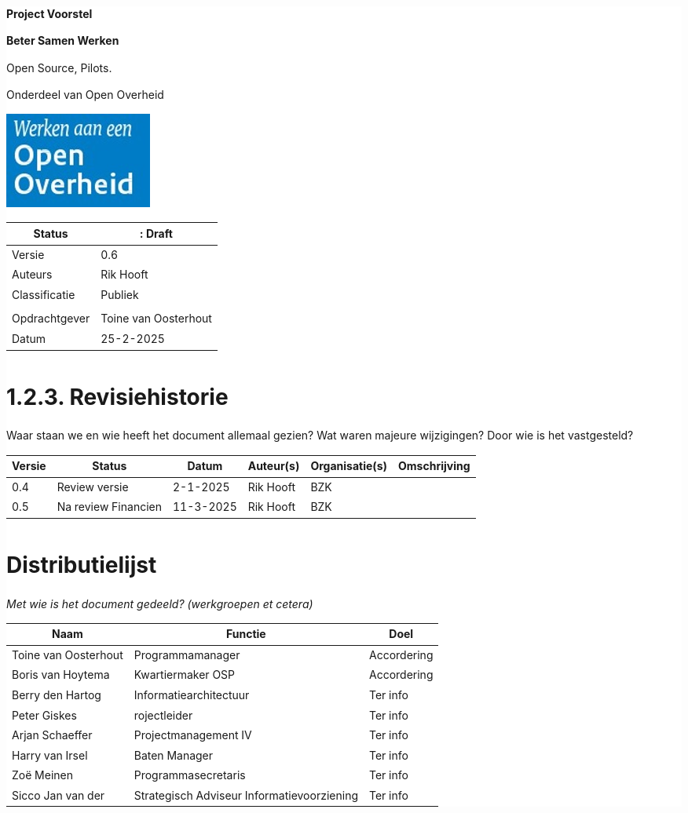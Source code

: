 **Project Voorstel**

**Beter Samen Werken**

Open Source, Pilots.

Onderdeel van Open Overheid

![Logo](../../assets/BSW-Logo-Werken-aan-een-Open-Overheid.png)

| Status        | : Draft              |
| ------------- | -------------------- |
| Versie        | 0.6                  |
| Auteurs       | Rik Hooft            |
| Classificatie | Publiek              |
|               |                      |
| Opdrachtgever | Toine van Oosterhout |
| Datum         | 25-2-2025            |

# 1.2.3. Revisiehistorie

Waar staan we en wie heeft het document allemaal gezien? Wat waren majeure wijzigingen? Door wie is het vastgesteld?

| **Versie** | **Status**          | **Datum** | **Auteur(s)** | **Organisatie(s)** | **Omschrijving** |
| ---------- | ------------------- | --------- | ------------- | ------------------ | ---------------- |
| 0.4        | Review versie       | 2-1-2025  | Rik Hooft     | BZK                |                  |
| 0.5        | Na review Financien | 11-3-2025 | Rik Hooft     | BZK                |                  |

# Distributielijst

_Met wie is het document gedeeld? (werkgroepen et cetera)_

| **Naam**             | **Functie**                                | **Doel**    |
| -------------------- | ------------------------------------------ | ----------- |
| Toine van Oosterhout | Programmamanager                           | Accordering |
| Boris van Hoytema    | Kwartiermaker OSP                          | Accordering |
| Berry den Hartog     | Informatiearchitectuur                     | Ter info    |
| Peter Giskes         | rojectleider                               | Ter info    |
| Arjan Schaeffer      | Projectmanagement IV                       | Ter info    |
| Harry van Irsel      | Baten Manager                              | Ter info    |
| Zoë Meinen           | Programmasecretaris                        | Ter info    |
| Sicco Jan van der    | Strategisch Adviseur Informatievoorziening | Ter info    |
